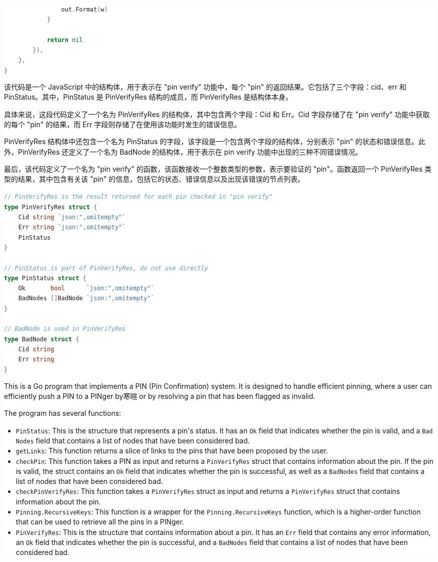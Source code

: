 ```go
				out.Format(w)
			}

			return nil
		}),
	},
}

```

该代码是一个 JavaScript 中的结构体，用于表示在 "pin verify" 功能中，每个 "pin" 的返回结果。它包括了三个字段：cid、err 和 PinStatus。其中，PinStatus 是 PinVerifyRes 结构的成员，而 PinVerifyRes 是结构体本身。

具体来说，这段代码定义了一个名为 PinVerifyRes 的结构体，其中包含两个字段：Cid 和 Err。Cid 字段存储了在 "pin verify" 功能中获取的每个 "pin" 的结果，而 Err 字段则存储了在使用该功能时发生的错误信息。

PinVerifyRes 结构体中还包含一个名为 PinStatus 的字段，该字段是一个包含两个字段的结构体，分别表示 "pin" 的状态和错误信息。此外，PinVerifyRes 还定义了一个名为 BadNode 的结构体，用于表示在 pin verify 功能中出现的三种不同错误情况。

最后，该代码定义了一个名为 "pin verify" 的函数，该函数接收一个整数类型的参数，表示要验证的 "pin"。函数返回一个 PinVerifyRes 类型的结果，其中包含有关该 "pin" 的信息，包括它的状态、错误信息以及出现该错误的节点列表。


```go
// PinVerifyRes is the result returned for each pin checked in "pin verify"
type PinVerifyRes struct {
	Cid string `json:",omitempty"`
	Err string `json:",omitempty"`
	PinStatus
}

// PinStatus is part of PinVerifyRes, do not use directly
type PinStatus struct {
	Ok       bool      `json:",omitempty"`
	BadNodes []BadNode `json:",omitempty"`
}

// BadNode is used in PinVerifyRes
type BadNode struct {
	Cid string
	Err string
}

```

This is a Go program that implements a PIN (Pin Confirmation) system. It is designed to handle efficient pinning, where a user can efficiently push a PIN to a PINger by寒暄 or by resolving a pin that has been flagged as invalid.

The program has several functions:

* `PinStatus`: This is the structure that represents a pin's status. It has an `Ok` field that indicates whether the pin is valid, and a `BadNodes` field that contains a list of nodes that have been considered bad.
* `getLinks`: This function returns a slice of links to the pins that have been proposed by the user.
* `checkPin`: This function takes a PIN as input and returns a `PinVerifyRes` struct that contains information about the pin. If the pin is valid, the struct contains an `Ok` field that indicates whether the pin is successful, as well as a `BadNodes` field that contains a list of nodes that have been considered bad.
* `checkPinVerifyRes`: This function takes a `PinVerifyRes` struct as input and returns a `PinVerifyRes` struct that contains information about the pin.
* `Pinning.RecursiveKeys`: This function is a wrapper for the `Pinning.RecursiveKeys` function, which is a higher-order function that can be used to retrieve all the pins in a PINger.
* `PinVerifyRes`: This is the structure that contains information about a pin. It has an `Err` field that contains any error information, an `Ok` field that indicates whether the pin is successful, and a `BadNodes` field that contains a list of nodes that have been considered bad.